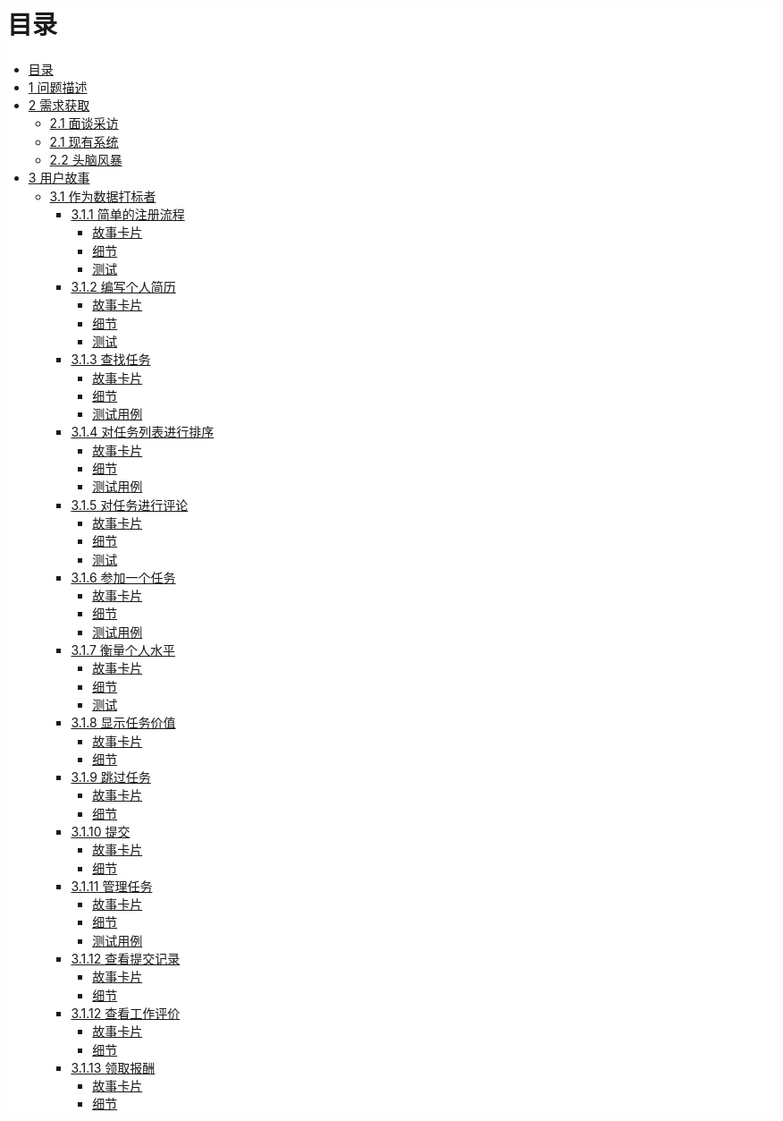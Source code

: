 


# 目录



* [目录](#目录)
* [1 问题描述](#1-问题描述)
* [2 需求获取](#2-需求获取)
	* [2.1 面谈采访](#21-面谈采访)
	* [2.1 现有系统](#21-现有系统)
	* [2.2 头脑风暴](#22-头脑风暴)
* [3 用户故事](#3-用户故事)
	* [3.1 作为数据打标者](#31-作为数据打标者)
		* [3.1.1 简单的注册流程](#311-简单的注册流程)
			* [故事卡片](#故事卡片)
			* [细节](#细节)
			* [测试](#测试)
		* [3.1.2 编写个人简历](#312-编写个人简历)
			* [故事卡片](#故事卡片-1)
			* [细节](#细节-1)
			* [测试](#测试-1)
		* [3.1.3 查找任务](#313-查找任务)
			* [故事卡片](#故事卡片-2)
			* [细节](#细节-2)
			* [测试用例](#测试用例)
		* [3.1.4 对任务列表进行排序](#314-对任务列表进行排序)
			* [故事卡片](#故事卡片-3)
			* [细节](#细节-3)
			* [测试用例](#测试用例-1)
		* [3.1.5 对任务进行评论](#315-对任务进行评论)
			* [故事卡片](#故事卡片-4)
			* [细节](#细节-4)
			* [测试](#测试-2)
		* [3.1.6 参加一个任务](#316-参加一个任务)
			* [故事卡片](#故事卡片-5)
			* [细节](#细节-5)
			* [测试用例](#测试用例-2)
		* [3.1.7 衡量个人水平](#317-衡量个人水平)
			* [故事卡片](#故事卡片-6)
			* [细节](#细节-6)
			* [测试](#测试-3)
		* [3.1.8 显示任务价值](#318-显示任务价值)
			* [故事卡片](#故事卡片-7)
			* [细节](#细节-7)
		* [3.1.9 跳过任务](#319-跳过任务)
			* [故事卡片](#故事卡片-8)
			* [细节](#细节-8)
		* [3.1.10 提交](#3110-提交)
			* [故事卡片](#故事卡片-9)
			* [细节](#细节-9)
		* [3.1.11 管理任务](#3111-管理任务)
			* [故事卡片](#故事卡片-10)
			* [细节](#细节-10)
			* [测试用例](#测试用例-3)
		* [3.1.12 查看提交记录](#3112-查看提交记录)
			* [故事卡片](#故事卡片-11)
			* [细节](#细节-11)
		* [3.1.12 查看工作评价](#3112-查看工作评价)
			* [故事卡片](#故事卡片-12)
			* [细节](#细节-12)
		* [3.1.13 领取报酬](#3113-领取报酬)
			* [故事卡片](#故事卡片-13)
			* [细节](#细节-13)